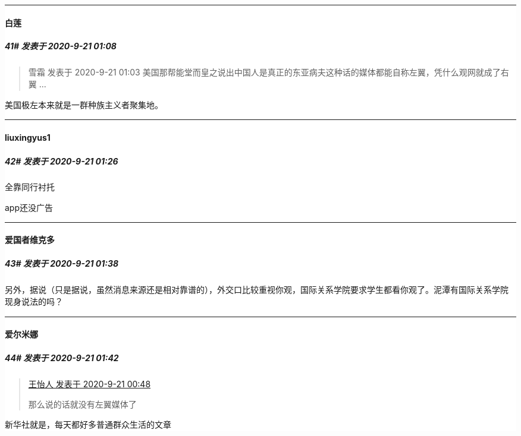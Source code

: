 





*****

####  白莲  
##### 41#       发表于 2020-9-21 01:08



<blockquote>雪霜 发表于 2020-9-21 01:03
美国那帮能堂而皇之说出中国人是真正的东亚病夫这种话的媒体都能自称左翼，凭什么观网就成了右翼 ...</blockquote>
美国极左本来就是一群种族主义者聚集地。







*****

####  liuxingyus1  
##### 42#       发表于 2020-9-21 01:26




全靠同行衬托

app还没广告







*****

####  爱国者维克多  
##### 43#       发表于 2020-9-21 01:38




另外，据说（只是据说，虽然消息来源还是相对靠谱的），外交口比较重视你观，国际关系学院要求学生都看你观了。泥潭有国际关系学院现身说法的吗？







*****

####  爱尔米娜  
##### 44#       发表于 2020-9-21 01:42



<blockquote><a href="httphttps://bbs.saraba1st.com/2b/forum.php?mod=redirect&amp;goto=findpost&amp;pid=48799775&amp;ptid=1960929" target="_blank">王怡人 发表于 2020-9-21 00:48</a>

那么说的话就没有左翼媒体了</blockquote>
新华社就是，每天都好多普通群众生活的文章
